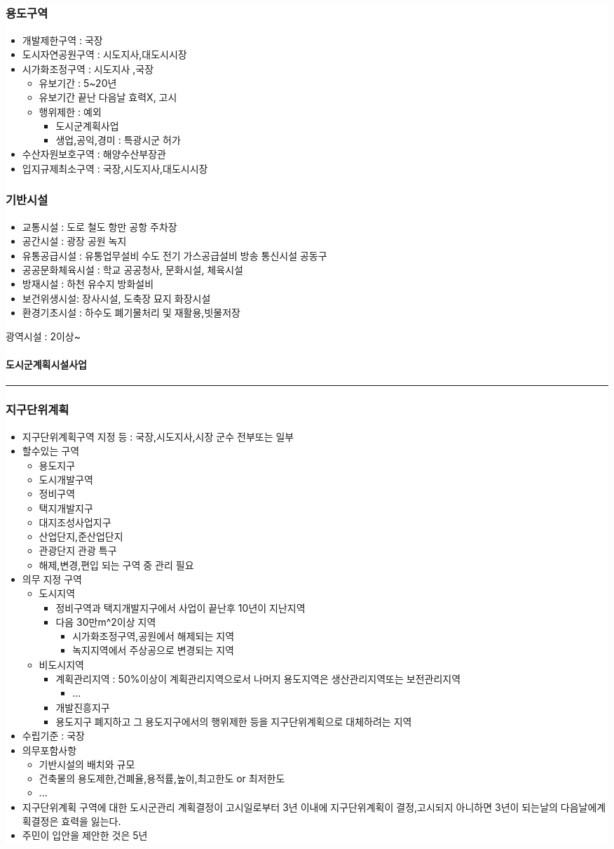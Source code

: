 
### 용도구역
- 개발제한구역 : 국장
- 도시자연공원구역 : 시도지사,대도시시장
- 시가화조정구역 : 시도지사 ,국장
  - 유보기간 : 5~20년
  - 유보기간 끝난 다음날 효력X, 고시
  - 행위제한 : 예외
    -  도시군계획사업
    -  생업,공익,경미 : 특광시군 허가
- 수산자원보호구역 : 해양수산부장관
- 입지규제최소구역 : 국장,시도지사,대도시시장

### 기반시설
- 교통시설 : 도로 철도 항만 공항 주차장
- 공간시설 : 광장 공원 녹지
- 유통공급시설 : 유통업무설비 수도 전기 가스공급설비 방송 통신시설 공동구
- 공공문화체육시설 : 학교 공공청사, 문화시설, 체육시설
- 방재시설 : 하천 유수지 방화설비 
- 보건위생시설: 장사시설, 도축장 묘지 화장시설 
- 환경기초시설  : 하수도 폐기물처리 및 재활용,빗물저장

광역시설 : 2이상~
#### 도시군계획시설사업

---------------------------

### 지구단위계획

- 지구단위계획구역 지정 등 : 국장,시도지사,시장 군수 전부또는 일부
- 할수있는 구역
  - 용도지구
  - 도시개발구역
  - 정비구역
  - 택지개발지구
  - 대지조성사업지구
  - 산업단지,준산업단지
  - 관광단지 관광 특구
  - 해제,변경,편입 되는 구역 중 관리 필요
- 의무 지정 구역
  - 도시지역
    - 정비구역과 택지개발지구에서 사업이 끝난후 10년이 지난지역
    - 다음 30만m^2이상 지역
      - 시가화조정구역,공원에서 해제되는 지역
      - 녹지지역에서 주상공으로 변경되는 지역
  - 비도시지역
    - 계획관리지역 : 50%이상이 계획관리지역으로서 나머지 용도지역은 생산관리지역또는 보전관리지역
      - ...
    - 개발진흥지구
    - 용도지구 폐지하고 그 용도지구에서의 행위제한 등을 지구단위계획으로 대체하려는 지역
- 수립기준 : 국장
- 의무포함사항
  - 기반시설의 배치와 규모
  - 건축물의 용도제한,건폐율,용적률,높이,최고한도 or 최저한도
  - ...
- 지구단위계획 구역에 대한 도시군관리 계획결정이 고시일로부터 3년 이내에 지구단위계획이 결정,고시되지 아니하면 3년이 되는날의 다음날에계획결정은 효력을 잃는다.
- 주민이 입안을 제안한 것은 5년
